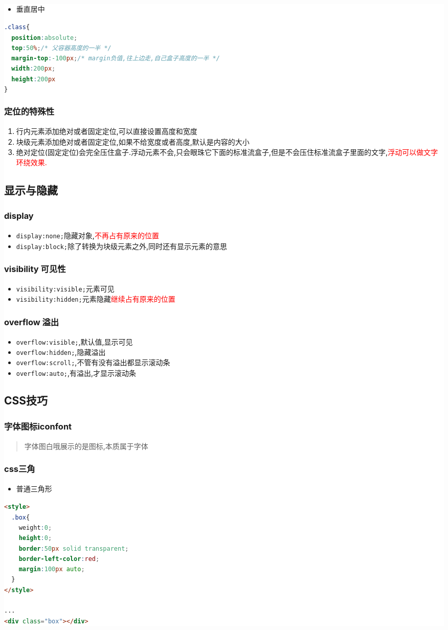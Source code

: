 * 垂直居中

```css
.class{
  position:absolute;
  top:50%;/* 父容器高度的一半 */
  margin-top:-100px;/* margin负值,往上边走,自己盒子高度的一半 */
  width:200px;
  height:200px
}

```

### 定位的特殊性

1. 行内元素添加绝对或者固定定位,可以直接设置高度和宽度
2. 块级元素添加绝对或者固定定位,如果不给宽度或者高度,默认是内容的大小
3. 绝对定位(固定定位)会完全压住盒子.浮动元素不会,只会眼珠它下面的标准流盒子,但是不会压住标准流盒子里面的文字,<span style="color:red">浮动可以做文字环绕效果.</span>

## 显示与隐藏

### display

* ```display:none;```隐藏对象,<span style="color:red">不再占有原来的位置</span>
* ```display:block;```除了转换为块级元素之外,同时还有显示元素的意思

### visibility 可见性

* ```visibility:visible;```元素可见
* ```visibility:hidden;```元素隐藏<span style="color:red">继续占有原来的位置</span>

### overflow 溢出

* ```overflow:visible;```,默认值,显示可见
* ```overflow:hidden;```,隐藏溢出
* ```overflow:scroll;```,不管有没有溢出都显示滚动条
* ```overflow:auto;```,有溢出,才显示滚动条

## CSS技巧

### 字体图标iconfont

> 字体图白哦展示的是图标,本质属于字体

### css三角

* 普通三角形
  
```html
<style>
  .box{
    weight:0;
    height:0;
    border:50px solid transparent;
    border-left-color:red;
    margin:100px auto;
  }
</style>

...
<div class="box"></div>
```
